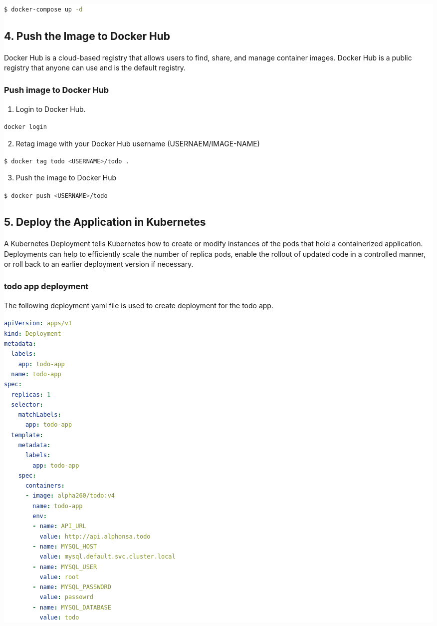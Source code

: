 ```sh
$ docker-compose up -d 
```

## 4. Push the Image to Docker Hub

Docker Hub is a cloud-based registry that allows users to find, share, and manage container images. Docker Hub is a public registry that anyone can use and is the default registry.

### Push image to Docker Hub
1. Login to Docker Hub.

```sh
docker login
```
2. Retag image with your Docker Hub username (USERNAEM/IMAGE-NAME)

```sh 
$ docker tag todo <USERNAME>/todo .
```
3. Push the image to Docker Hub
```sh
$ docker push <USERNAME>/todo
```

## 5. Deploy the Application in Kubernetes
A Kubernetes Deployment tells Kubernetes how to create or modify instances of the pods that hold a containerized application. Deployments can help to efficiently scale the number of replica pods, enable the rollout of updated code in a controlled manner, or roll back to an earlier deployment version if necessary.

### todo app deployment

The following deployment yaml file is used to create deployment for the todo app. 

```yaml
apiVersion: apps/v1
kind: Deployment
metadata:
  labels:
    app: todo-app
  name: todo-app
spec:
  replicas: 1
  selector:
    matchLabels:
      app: todo-app
  template:
    metadata:
      labels:
        app: todo-app
    spec:
      containers:
      - image: alpha260/todo:v4
        name: todo-app
        env:
        - name: API_URL
          value: http://api.alphonsa.todo
        - name: MYSQL_HOST
          value: mysql.default.svc.cluster.local
        - name: MYSQL_USER
          value: root
        - name: MYSQL_PASSWORD
          value: passowrd
        - name: MYSQL_DATABASE
          value: todo
```
